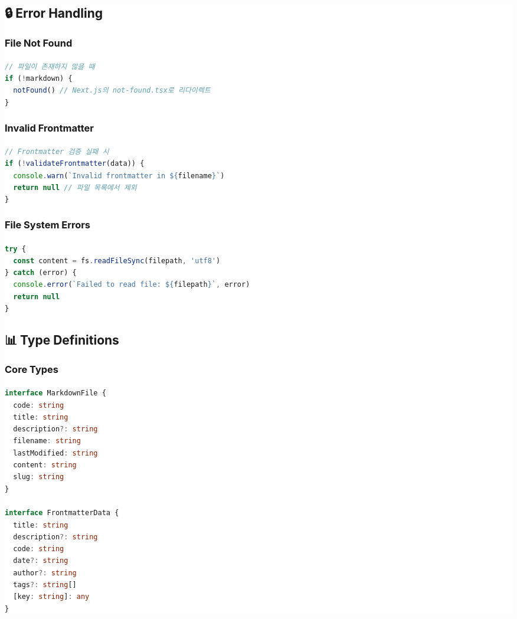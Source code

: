 ```typescript
```

## 🔒 Error Handling

### File Not Found

```typescript
// 파일이 존재하지 않을 때
if (!markdown) {
  notFound() // Next.js의 not-found.tsx로 리다이렉트
}
```

### Invalid Frontmatter

```typescript
// Frontmatter 검증 실패 시
if (!validateFrontmatter(data)) {
  console.warn(`Invalid frontmatter in ${filename}`)
  return null // 파일 목록에서 제외
}
```

### File System Errors

```typescript
try {
  const content = fs.readFileSync(filepath, 'utf8')
} catch (error) {
  console.error(`Failed to read file: ${filepath}`, error)
  return null
}
```

## 📊 Type Definitions

### Core Types

```typescript
interface MarkdownFile {
  code: string
  title: string
  description?: string
  filename: string
  lastModified: string
  content: string
  slug: string
}

interface FrontmatterData {
  title: string
  description?: string
  code: string
  date?: string
  author?: string
  tags?: string[]
  [key: string]: any
}
```

